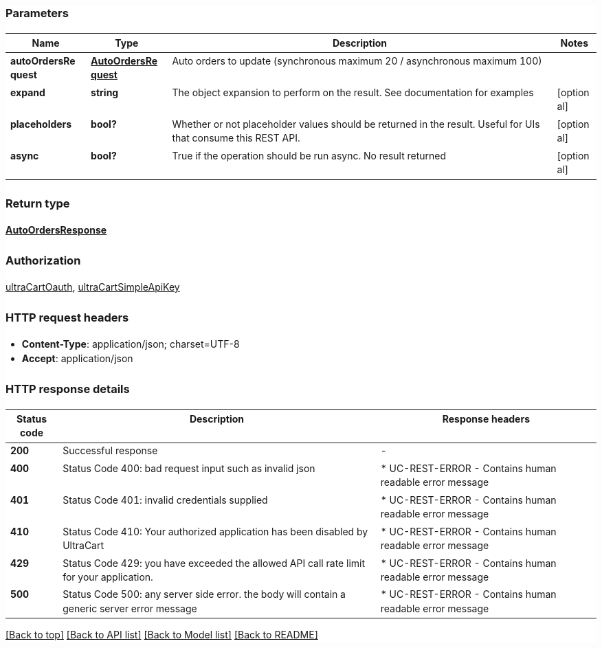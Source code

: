 
### Parameters


Name | Type | Description  | Notes
------------- | ------------- | ------------- | -------------
 **autoOrdersRequest** | [**AutoOrdersRequest**](AutoOrdersRequest.md)| Auto orders to update (synchronous maximum 20 / asynchronous maximum 100) | 
 **expand** | **string**| The object expansion to perform on the result.  See documentation for examples | [optional] 
 **placeholders** | **bool?**| Whether or not placeholder values should be returned in the result.  Useful for UIs that consume this REST API. | [optional] 
 **async** | **bool?**| True if the operation should be run async.  No result returned | [optional] 

### Return type

[**AutoOrdersResponse**](AutoOrdersResponse.md)

### Authorization

[ultraCartOauth](../README.md#ultraCartOauth), [ultraCartSimpleApiKey](../README.md#ultraCartSimpleApiKey)

### HTTP request headers

- **Content-Type**: application/json; charset=UTF-8
- **Accept**: application/json


### HTTP response details
| Status code | Description | Response headers |
|-------------|-------------|------------------|
| **200** | Successful response |  -  |
| **400** | Status Code 400: bad request input such as invalid json |  * UC-REST-ERROR - Contains human readable error message <br>  |
| **401** | Status Code 401: invalid credentials supplied |  * UC-REST-ERROR - Contains human readable error message <br>  |
| **410** | Status Code 410: Your authorized application has been disabled by UltraCart |  * UC-REST-ERROR - Contains human readable error message <br>  |
| **429** | Status Code 429: you have exceeded the allowed API call rate limit for your application. |  * UC-REST-ERROR - Contains human readable error message <br>  |
| **500** | Status Code 500: any server side error.  the body will contain a generic server error message |  * UC-REST-ERROR - Contains human readable error message <br>  |

[[Back to top]](#)
[[Back to API list]](../README.md#documentation-for-api-endpoints)
[[Back to Model list]](../README.md#documentation-for-models)
[[Back to README]](../README.md)

